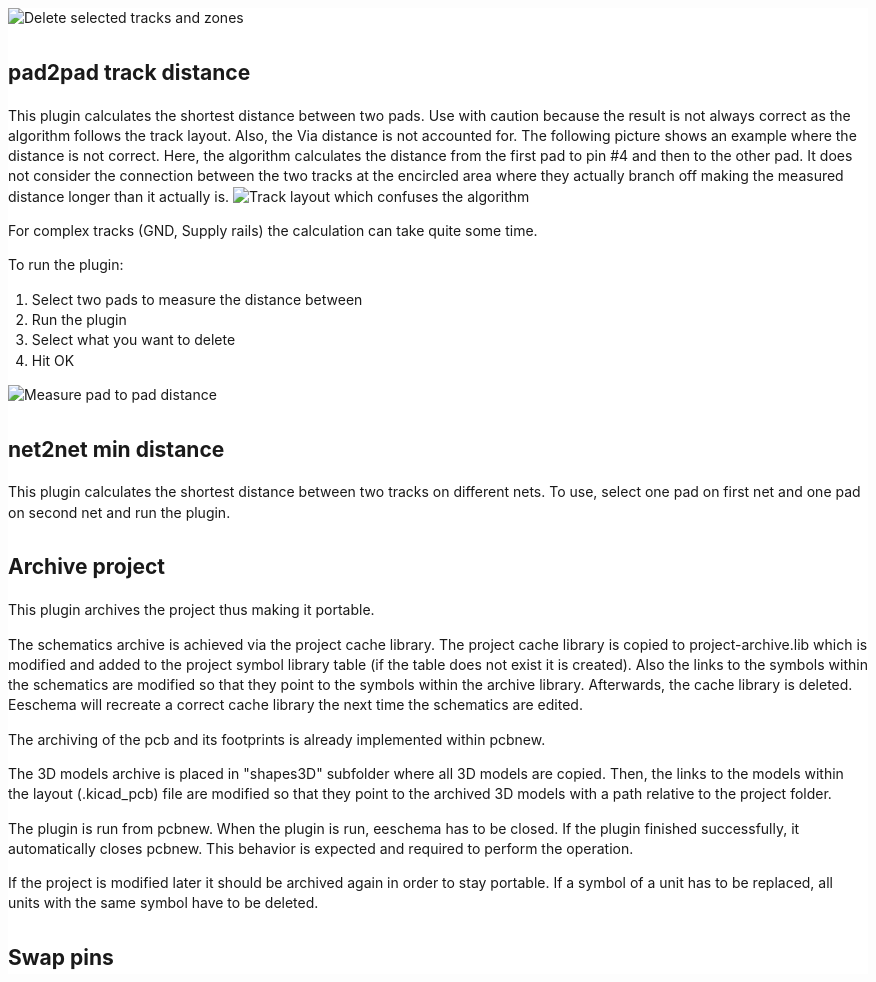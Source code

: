 ![Delete selected tracks and zones](https://raw.githubusercontent.com/MitjaNemec/Kicad_action_plugins/master/screenshots/Delete_selected_anim.gif)

## pad2pad track distance

This plugin calculates the shortest distance between two pads. Use with caution because the result is not always correct as the algorithm follows the track layout. Also, the Via distance is not accounted for. The following picture shows an example where the distance is not correct. Here, the algorithm calculates the distance from the first pad to pin #4 and then to the other pad. It does not consider the connection between the two tracks at the encircled area where they actually branch off making the measured distance longer than it actually is.
![Track layout which confuses the algorithm](https://raw.githubusercontent.com/MitjaNemec/Kicad_action_plugins/master/screenshots/Distance_example.gif)

For complex tracks (GND, Supply rails) the calculation can take quite some time.

To run the plugin:
1. Select two pads to measure the distance between
2. Run the plugin
3. Select what you want to delete
4. Hit OK

![Measure pad to pad distance](https://raw.githubusercontent.com/MitjaNemec/Kicad_action_plugins/master/screenshots/pad2pad_animation.gif)

## net2net min distance

This plugin calculates the shortest distance between two tracks on different nets. To use, select one pad on first net and one pad on second net and run the plugin.

## Archive project

This plugin archives the project thus making it portable.

The schematics archive is achieved via the project cache library. The project cache library is copied to project-archive.lib which is modified and added to the project symbol library table (if the table does not exist it is created). Also the links to the symbols within the schematics are modified so that they point to the symbols within the archive library. Afterwards, the cache library is deleted. Eeschema will recreate a correct cache library the next time the schematics are edited.

The archiving of the pcb and its footprints is already implemented within pcbnew.

The 3D models archive is placed in "shapes3D" subfolder where all 3D models are copied.
Then, the links to the models within the layout (.kicad_pcb) file are modified so that they point to the archived 3D models with a path relative to the project folder.

The plugin is run from pcbnew. When the plugin is run, eeschema has to be closed. If the plugin finished successfully, it automatically closes pcbnew. This behavior is expected and required to perform the operation.

If the project is modified later it should be archived again in order to stay portable. If a symbol of a unit has to be replaced, all units with the same symbol have to be deleted.

## Swap pins
